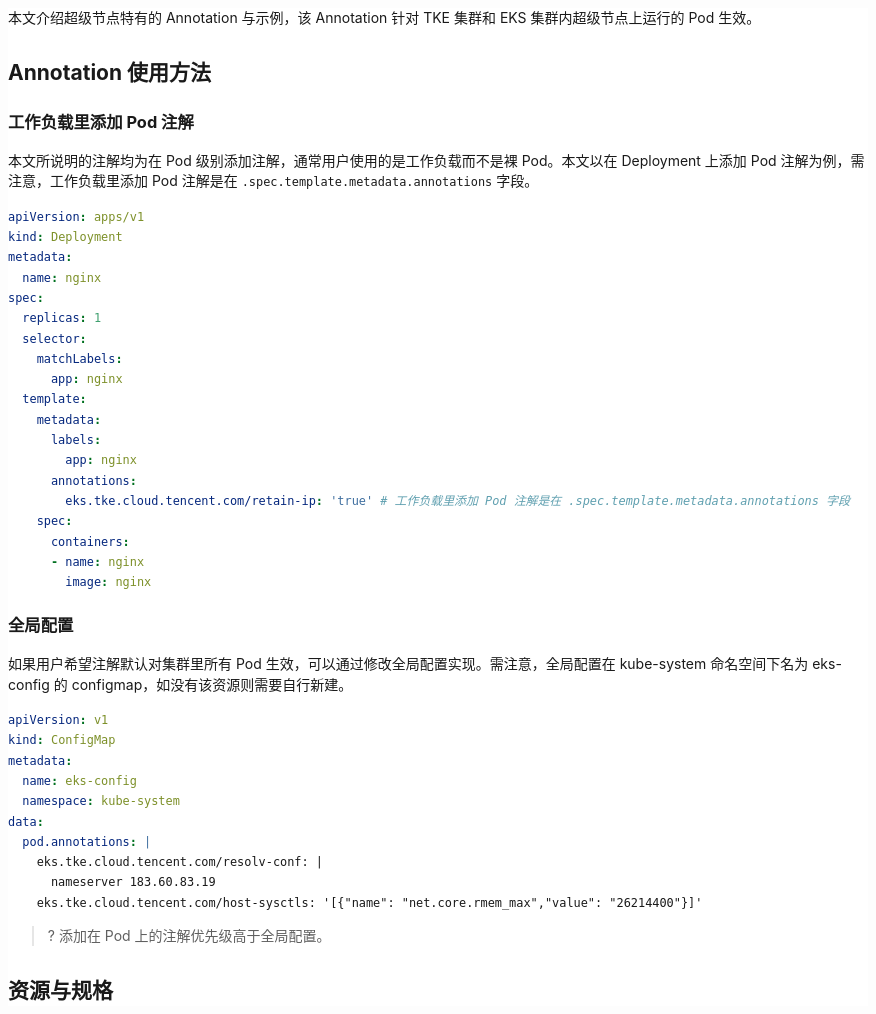 

本文介绍超级节点特有的 Annotation 与示例，该 Annotation 针对 TKE 集群和 EKS 集群内超级节点上运行的 Pod 生效。

## Annotation 使用方法
### 工作负载里添加 Pod 注解
本文所说明的注解均为在 Pod 级别添加注解，通常用户使用的是工作负载而不是裸 Pod。本文以在 Deployment 上添加 Pod 注解为例，需注意，工作负载里添加 Pod 注解是在 `.spec.template.metadata.annotations` 字段。

```yaml
apiVersion: apps/v1
kind: Deployment
metadata:
  name: nginx
spec:
  replicas: 1
  selector:
    matchLabels:
      app: nginx
  template:
    metadata:
      labels:
        app: nginx
      annotations:
        eks.tke.cloud.tencent.com/retain-ip: 'true' # 工作负载里添加 Pod 注解是在 .spec.template.metadata.annotations 字段
    spec:
      containers:
      - name: nginx
        image: nginx
```


### 全局配置
如果用户希望注解默认对集群里所有 Pod 生效，可以通过修改全局配置实现。需注意，全局配置在 kube-system 命名空间下名为 eks-config 的 configmap，如没有该资源则需要自行新建。

```yaml
apiVersion: v1
kind: ConfigMap
metadata:
  name: eks-config
  namespace: kube-system
data:
  pod.annotations: |
    eks.tke.cloud.tencent.com/resolv-conf: |
      nameserver 183.60.83.19 
    eks.tke.cloud.tencent.com/host-sysctls: '[{"name": "net.core.rmem_max","value": "26214400"}]'
```

>? 添加在 Pod 上的注解优先级高于全局配置。

## 资源与规格
